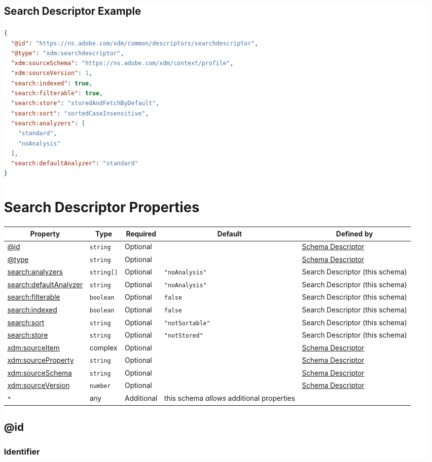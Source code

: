 
## Search Descriptor Example
```json
{
  "@id": "https://ns.adobe.com/xdm/common/descriptors/searchdescriptor",
  "@type": "xdm:searchdescriptor",
  "xdm:sourceSchema": "https://ns.adobe.com/xdm/context/profile",
  "xdm:sourceVersion": 1,
  "search:indexed": true,
  "search:filterable": true,
  "search:store": "storedAndFetchByDefault",
  "search:sort": "sortedCaseInsensitive",
  "search:analyzers": [
    "standard",
    "noAnalysis"
  ],
  "search:defaultAnalyzer": "standard"
}
```

# Search Descriptor Properties

| Property | Type | Required | Default | Defined by |
|----------|------|----------|---------|------------|
| [@id](#id) | `string` | Optional |  | [Schema Descriptor](../schemadescriptor.schema.md#id) |
| [@type](#type) | `string` | Optional |  | [Schema Descriptor](../schemadescriptor.schema.md#type) |
| [search:analyzers](#searchanalyzers) | `string[]` | Optional | `"noAnalysis"` | Search Descriptor (this schema) |
| [search:defaultAnalyzer](#searchdefaultanalyzer) | `string` | Optional | `"noAnalysis"` | Search Descriptor (this schema) |
| [search:filterable](#searchfilterable) | `boolean` | Optional | `false` | Search Descriptor (this schema) |
| [search:indexed](#searchindexed) | `boolean` | Optional | `false` | Search Descriptor (this schema) |
| [search:sort](#searchsort) | `string` | Optional | `"notSortable"` | Search Descriptor (this schema) |
| [search:store](#searchstore) | `string` | Optional | `"notStored"` | Search Descriptor (this schema) |
| [xdm:sourceItem](#xdmsourceitem) | complex | Optional |  | [Schema Descriptor](../schemadescriptor.schema.md#xdmsourceitem) |
| [xdm:sourceProperty](#xdmsourceproperty) | `string` | Optional |  | [Schema Descriptor](../schemadescriptor.schema.md#xdmsourceproperty) |
| [xdm:sourceSchema](#xdmsourceschema) | `string` | Optional |  | [Schema Descriptor](../schemadescriptor.schema.md#xdmsourceschema) |
| [xdm:sourceVersion](#xdmsourceversion) | `number` | Optional |  | [Schema Descriptor](../schemadescriptor.schema.md#xdmsourceversion) |
| `*` | any | Additional | this schema *allows* additional properties |

## @id
### Identifier
